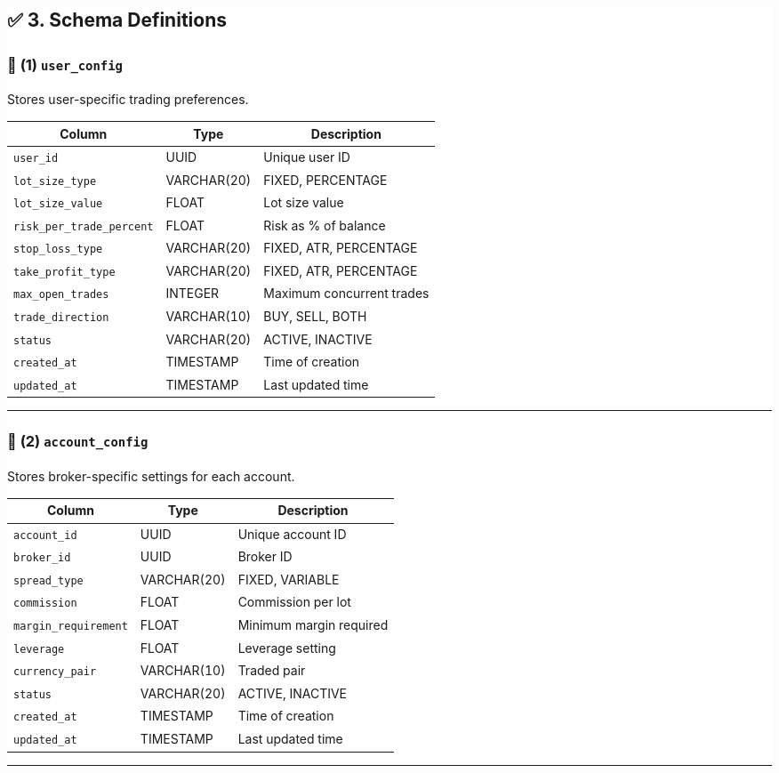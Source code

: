 
## ✅ **3. Schema Definitions**  
### 🔹 **(1) `user_config`**  
Stores user-specific trading preferences.  

| Column | Type | Description |
|--------|------|-------------|
| `user_id` | UUID | Unique user ID |
| `lot_size_type` | VARCHAR(20) | FIXED, PERCENTAGE |
| `lot_size_value` | FLOAT | Lot size value |
| `risk_per_trade_percent` | FLOAT | Risk as % of balance |
| `stop_loss_type` | VARCHAR(20) | FIXED, ATR, PERCENTAGE |
| `take_profit_type` | VARCHAR(20) | FIXED, ATR, PERCENTAGE |
| `max_open_trades` | INTEGER | Maximum concurrent trades |
| `trade_direction` | VARCHAR(10) | BUY, SELL, BOTH |
| `status` | VARCHAR(20) | ACTIVE, INACTIVE |
| `created_at` | TIMESTAMP | Time of creation |
| `updated_at` | TIMESTAMP | Last updated time |

---

### 🔹 **(2) `account_config`**  
Stores broker-specific settings for each account.  

| Column | Type | Description |
|--------|------|-------------|
| `account_id` | UUID | Unique account ID |
| `broker_id` | UUID | Broker ID |
| `spread_type` | VARCHAR(20) | FIXED, VARIABLE |
| `commission` | FLOAT | Commission per lot |
| `margin_requirement` | FLOAT | Minimum margin required |
| `leverage` | FLOAT | Leverage setting |
| `currency_pair` | VARCHAR(10) | Traded pair |
| `status` | VARCHAR(20) | ACTIVE, INACTIVE |
| `created_at` | TIMESTAMP | Time of creation |
| `updated_at` | TIMESTAMP | Last updated time |

---